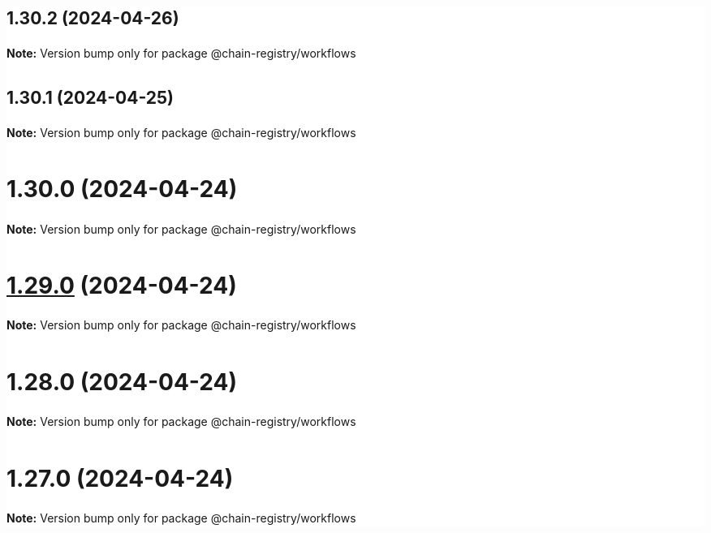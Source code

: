 



## 1.30.2 (2024-04-26)

**Note:** Version bump only for package @chain-registry/workflows





## 1.30.1 (2024-04-25)

**Note:** Version bump only for package @chain-registry/workflows





# 1.30.0 (2024-04-24)

**Note:** Version bump only for package @chain-registry/workflows





# [1.29.0](https://github.com/cosmology-tech/chain-registry/compare/@chain-registry/workflows@1.28.0...@chain-registry/workflows@1.29.0) (2024-04-24)

**Note:** Version bump only for package @chain-registry/workflows





# 1.28.0 (2024-04-24)

**Note:** Version bump only for package @chain-registry/workflows





# 1.27.0 (2024-04-24)

**Note:** Version bump only for package @chain-registry/workflows
